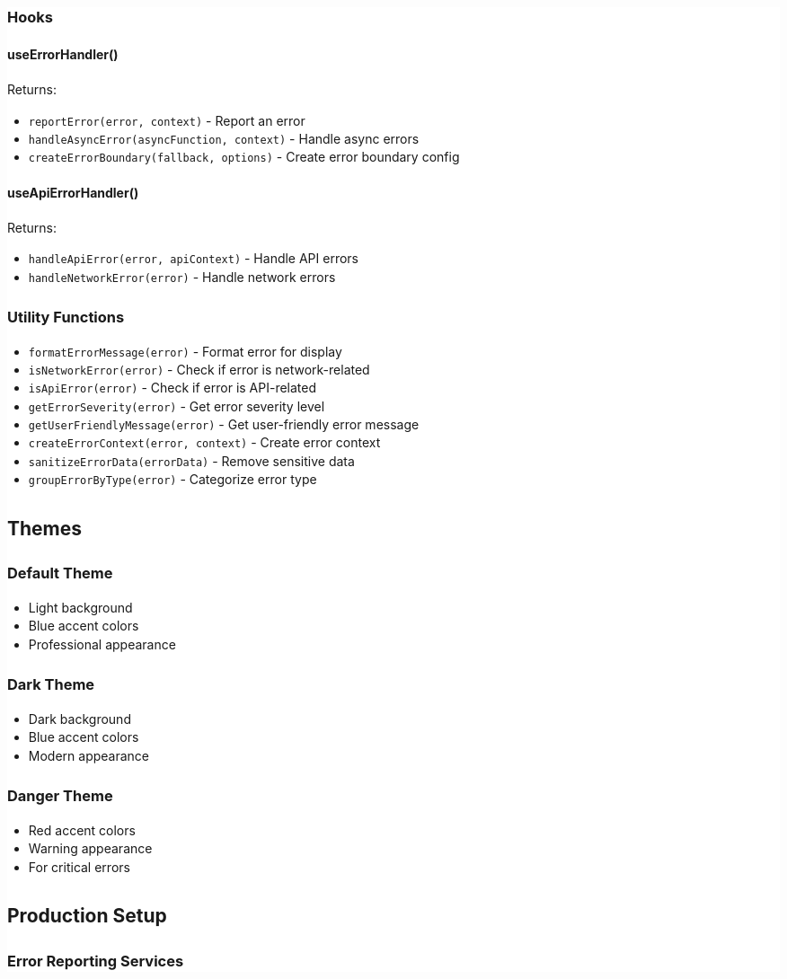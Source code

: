 ### Hooks

#### useErrorHandler()

Returns:

- `reportError(error, context)` - Report an error
- `handleAsyncError(asyncFunction, context)` - Handle async errors
- `createErrorBoundary(fallback, options)` - Create error boundary config

#### useApiErrorHandler()

Returns:

- `handleApiError(error, apiContext)` - Handle API errors
- `handleNetworkError(error)` - Handle network errors

### Utility Functions

- `formatErrorMessage(error)` - Format error for display
- `isNetworkError(error)` - Check if error is network-related
- `isApiError(error)` - Check if error is API-related
- `getErrorSeverity(error)` - Get error severity level
- `getUserFriendlyMessage(error)` - Get user-friendly error message
- `createErrorContext(error, context)` - Create error context
- `sanitizeErrorData(errorData)` - Remove sensitive data
- `groupErrorByType(error)` - Categorize error type

## Themes

### Default Theme

- Light background
- Blue accent colors
- Professional appearance

### Dark Theme

- Dark background
- Blue accent colors
- Modern appearance

### Danger Theme

- Red accent colors
- Warning appearance
- For critical errors

## Production Setup

### Error Reporting Services
